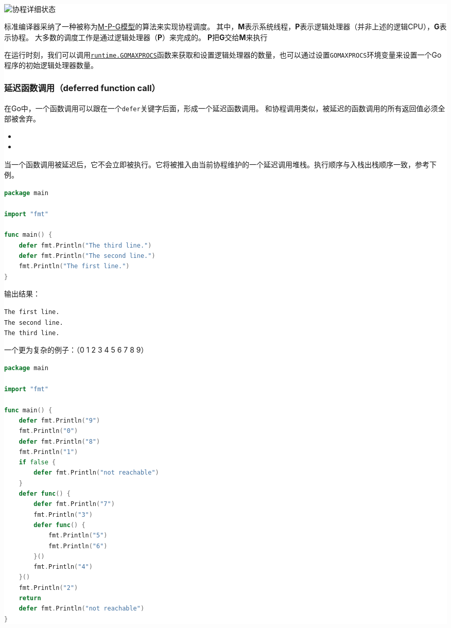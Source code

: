 ![协程详细状态](https://gfw.go101.org/article/res/goroutine-schedule.png)

标准编译器采纳了一种被称为[M-P-G模型](https://docs.google.com/document/d/1TTj4T2JO42uD5ID9e89oa0sLKhJYD0Y_kqxDv3I3XMw)的算法来实现协程调度。 其中，**M**表示系统线程，**P**表示逻辑处理器（并非上述的逻辑CPU），**G**表示协程。 大多数的调度工作是通过逻辑处理器（**P**）来完成的。 **P**把**G**交给**M**来执行

在运行时刻，我们可以调用[`runtime.GOMAXPROCS`](https://golang.google.cn/pkg/runtime/#GOMAXPROCS)函数来获取和设置逻辑处理器的数量，也可以通过设置`GOMAXPROCS`环境变量来设置一个Go程序的初始逻辑处理器数量。 



### 延迟函数调用（deferred function call）

在Go中，一个函数调用可以跟在一个`defer`关键字后面，形成一个延迟函数调用。 和协程调用类似，被延迟的函数调用的所有返回值必须全部被舍弃。



- 
- 

当一个函数调用被延迟后，它不会立即被执行。它将被推入由当前协程维护的一个延迟调用堆栈。执行顺序与入栈出栈顺序一致，参考下例。

```go
package main

import "fmt"

func main() {
	defer fmt.Println("The third line.")
	defer fmt.Println("The second line.")
	fmt.Println("The first line.")
}
```

输出结果：

```
The first line.
The second line.
The third line.
```
一个更为复杂的例子：（0 1 2 3 4 5 6 7 8 9）

```go
package main

import "fmt"

func main() {
	defer fmt.Println("9")
	fmt.Println("0")
	defer fmt.Println("8")
	fmt.Println("1")
	if false {
		defer fmt.Println("not reachable")
	}
	defer func() {
		defer fmt.Println("7")
		fmt.Println("3")
		defer func() {
			fmt.Println("5")
			fmt.Println("6")
		}()
		fmt.Println("4")
	}()
	fmt.Println("2")
	return
	defer fmt.Println("not reachable")
}
```